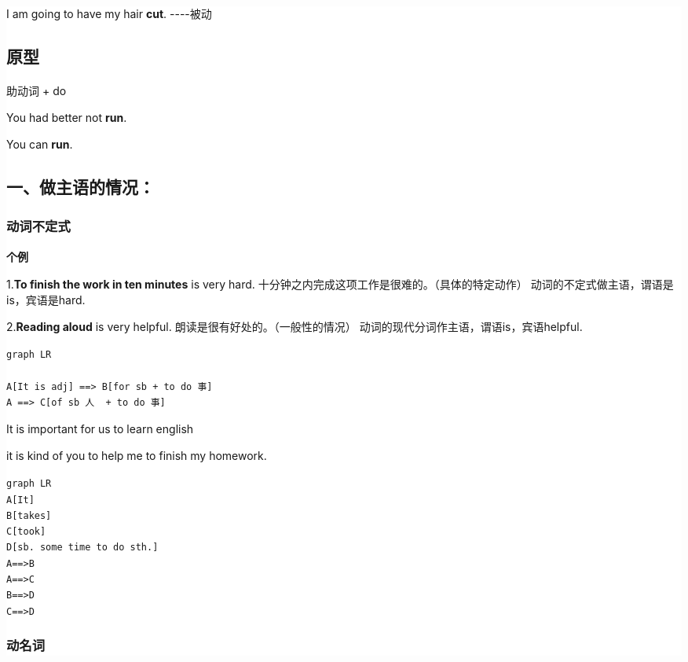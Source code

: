 I am going to have my hair **cut**.  ----被动



## 原型

助动词 + do

You had better not **run**.

You can **run**.

## 一、做主语的情况：

### 动词不定式

**个例**

1.**To finish the work in ten minutes** is very hard. 十分钟之内完成这项工作是很难的。（具体的特定动作）
动词的不定式做主语，谓语是is，宾语是hard.

2.**Reading aloud** is very helpful. 朗读是很有好处的。（一般性的情况）
动词的现代分词作主语，谓语is，宾语helpful.





```mermaid
graph LR

A[It is adj] ==> B[for sb + to do 事]
A ==> C[of sb 人  + to do 事]

```

It is important for us to learn english

it is kind of you to help me to finish my homework.



```mermaid
graph LR
A[It]
B[takes]
C[took]
D[sb. some time to do sth.]
A==>B
A==>C
B==>D
C==>D
```





### 动名词
